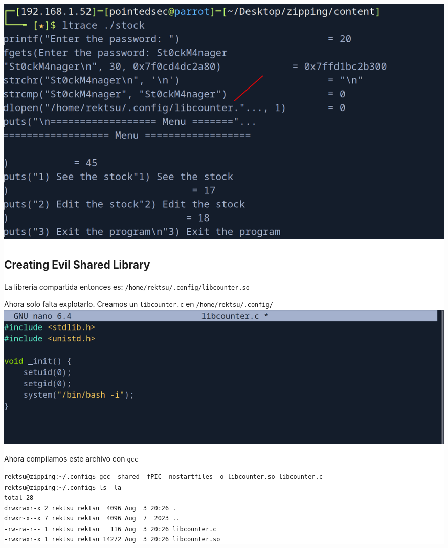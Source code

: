 ![Write-up Image](images/Screenshot_18.png)

## Creating Evil Shared Library
La librería compartida entonces es:
`/home/rektsu/.config/libcounter.so`

Ahora solo falta explotarlo.
Creamos un `libcounter.c` en `/home/rektsu/.config/`
![Write-up Image](images/Screenshot_19.png)

Ahora compilamos este archivo con `gcc`
```shell
rektsu@zipping:~/.config$ gcc -shared -fPIC -nostartfiles -o libcounter.so libcounter.c 
rektsu@zipping:~/.config$ ls -la
total 28
drwxrwxr-x 2 rektsu rektsu  4096 Aug  3 20:26 .
drwxr-x--x 7 rektsu rektsu  4096 Aug  7  2023 ..
-rw-rw-r-- 1 rektsu rektsu   116 Aug  3 20:26 libcounter.c
-rwxrwxr-x 1 rektsu rektsu 14272 Aug  3 20:26 libcounter.so
```
